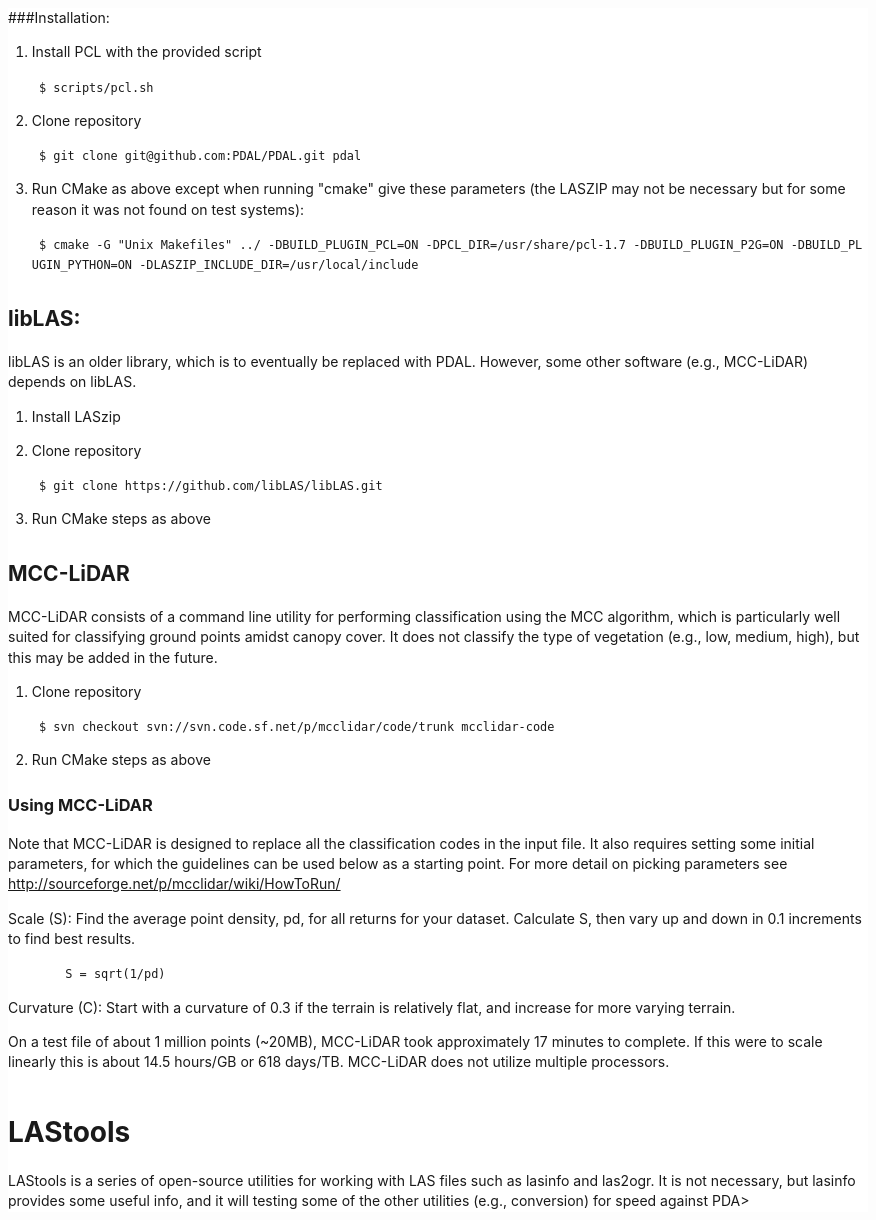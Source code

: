 ###Installation:
1. Install PCL with the provided script

        $ scripts/pcl.sh

2. Clone repository

        $ git clone git@github.com:PDAL/PDAL.git pdal

3. Run CMake as above except when running "cmake" give these parameters (the LASZIP may not be necessary but for some reason it was not found on test systems):
        
        $ cmake -G "Unix Makefiles" ../ -DBUILD_PLUGIN_PCL=ON -DPCL_DIR=/usr/share/pcl-1.7 -DBUILD_PLUGIN_P2G=ON -DBUILD_PLUGIN_PYTHON=ON -DLASZIP_INCLUDE_DIR=/usr/local/include


## libLAS:
libLAS is an older library, which is to eventually be replaced with PDAL. However, some other software (e.g., MCC-LiDAR) depends on libLAS. 

1. Install LASzip

2. Clone repository

        $ git clone https://github.com/libLAS/libLAS.git

3. Run CMake steps as above


## MCC-LiDAR
MCC-LiDAR consists of a command line utility for performing classification using the MCC algorithm, which is particularly well suited for classifying ground points amidst canopy cover. It does not classify the type of vegetation (e.g., low, medium, high), but this may be added in the future.

1. Clone repository

        $ svn checkout svn://svn.code.sf.net/p/mcclidar/code/trunk mcclidar-code

2. Run CMake steps as above

### Using MCC-LiDAR
Note that MCC-LiDAR is designed to replace all the classification codes in the input file.  It also requires setting some initial parameters, for which the guidelines can be used below as a starting point. For more detail on picking parameters see http://sourceforge.net/p/mcclidar/wiki/HowToRun/

Scale (S): Find the average point density, pd, for all returns for your dataset. Calculate S, then vary up and down in 0.1 increments to find best results.

            S = sqrt(1/pd)

Curvature (C): Start with a curvature of 0.3 if the terrain is relatively flat, and increase for more varying terrain.

On a test file of about 1 million points (~20MB), MCC-LiDAR took approximately 17 minutes to complete. If this were to scale linearly this is about 14.5 hours/GB or 618 days/TB.  MCC-LiDAR does not utilize multiple processors.

# LAStools
LAStools is a series of open-source utilities for working with LAS files such as lasinfo and las2ogr. It is not necessary, but lasinfo provides some useful info, and it will testing some of the other utilities (e.g., conversion) for speed against PDA>
